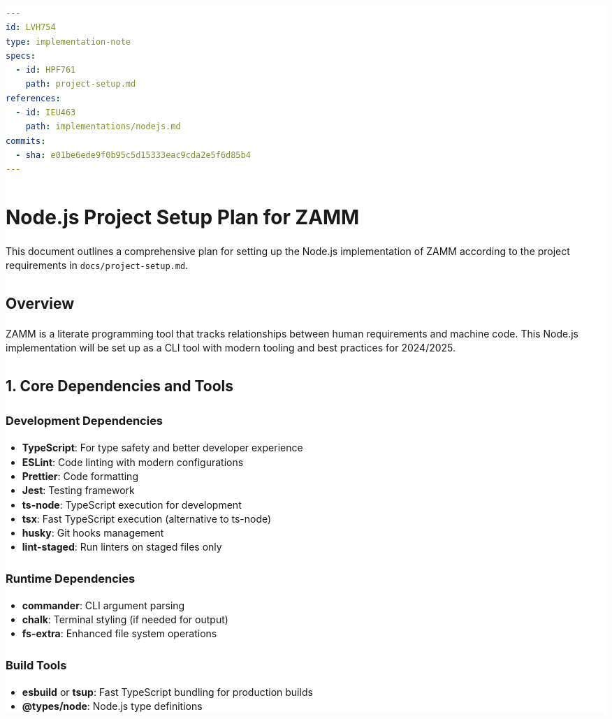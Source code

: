 ```yaml
---
id: LVH754
type: implementation-note
specs:
  - id: HPF761
    path: project-setup.md
references:
  - id: IEU463
    path: implementations/nodejs.md
commits:
  - sha: e01be6ede9f0b95c5d15333eac9cda2e5f6d85b4
---
```


# Node.js Project Setup Plan for ZAMM

This document outlines a comprehensive plan for setting up the Node.js implementation of ZAMM according to the project requirements in `docs/project-setup.md`.

## Overview

ZAMM is a literate programming tool that tracks relationships between human requirements and machine code. This Node.js implementation will be set up as a CLI tool with modern tooling and best practices for 2024/2025.

## 1. Core Dependencies and Tools

### Development Dependencies

- **TypeScript**: For type safety and better developer experience
- **ESLint**: Code linting with modern configurations
- **Prettier**: Code formatting
- **Jest**: Testing framework
- **ts-node**: TypeScript execution for development
- **tsx**: Fast TypeScript execution (alternative to ts-node)
- **husky**: Git hooks management
- **lint-staged**: Run linters on staged files only

### Runtime Dependencies

- **commander**: CLI argument parsing
- **chalk**: Terminal styling (if needed for output)
- **fs-extra**: Enhanced file system operations

### Build Tools

- **esbuild** or **tsup**: Fast TypeScript bundling for production builds
- **@types/node**: Node.js type definitions
